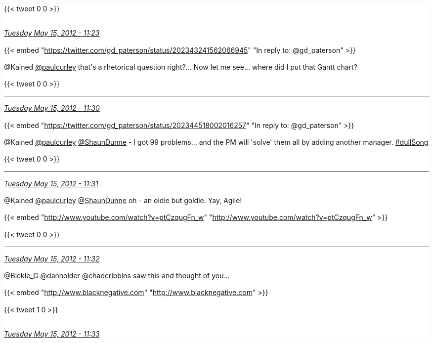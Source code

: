 {{< tweet 0 0 >}}

---

<p><a id="202343423393546240" href="#202343423393546240"><em title="2012-05-15T11:23:26.000+01:00">Tuesday May 15, 2012 - 11:23</em></a></p>
      
{{< embed "https://twitter.com/gd_paterson/status/202343241562066945" "In reply to: @gd_paterson" >}}


@Kained [@paulcurley](https://twitter.com/@paulcurley)  that's a rhetorical question right?... Now let me see... where did I put that Gantt chart?

{{< tweet 0 0 >}}

---

<p><a id="202345079170543617" href="#202345079170543617"><em title="2012-05-15T11:30:00.000+01:00">Tuesday May 15, 2012 - 11:30</em></a></p>
      
{{< embed "https://twitter.com/gd_paterson/status/202344518002016257" "In reply to: @gd_paterson" >}}


@Kained [@paulcurley](https://twitter.com/@paulcurley)  [@ShaunDunne](https://twitter.com/@ShaunDunne)  - I got 99 problems... and the PM will 'solve' them all by adding another manager. [#dullSong](/tags/dullSong)

{{< tweet 0 0 >}}

---

<p><a id="202345358196609024" href="#202345358196609024"><em title="2012-05-15T11:31:07.000+01:00">Tuesday May 15, 2012 - 11:31</em></a></p>
      
@Kained [@paulcurley](https://twitter.com/@paulcurley)  [@ShaunDunne](https://twitter.com/@ShaunDunne)  oh - an oldie but goldie. Yay, Agile! 

{{< embed "http://www.youtube.com/watch?v=ptCzqugFn_w" "http://www.youtube.com/watch?v=ptCzqugFn_w" >}}


{{< tweet 0 0 >}}

---

<p><a id="202345601973755904" href="#202345601973755904"><em title="2012-05-15T11:32:05.000+01:00">Tuesday May 15, 2012 - 11:32</em></a></p>
      
[@Bickle_G](https://twitter.com/@Bickle_G)  [@danholder](https://twitter.com/@danholder)  [@chadcribbins](https://twitter.com/@chadcribbins)  saw this and thought of you... 

{{< embed "http://www.blacknegative.com" "http://www.blacknegative.com" >}}


{{< tweet 1 0 >}}

---

<p><a id="202345995554664448" href="#202345995554664448"><em title="2012-05-15T11:33:39.000+01:00">Tuesday May 15, 2012 - 11:33</em></a></p>
      